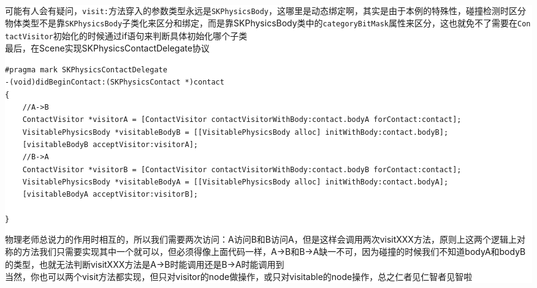 可能有人会有疑问，`visit:`方法穿入的参数类型永远是`SKPhysicsBody`，这哪里是动态绑定啊，其实是由于本例的特殊性，碰撞检测时区分物体类型不是靠`SKPhysicsBody`子类化来区分和绑定，而是靠SKPhysicsBody类中的`categoryBitMask`属性来区分，这也就免不了需要在`ContactVisitor`初始化的时候通过if语句来判断具体初始化哪个子类  
最后，在Scene实现SKPhysicsContactDelegate协议  

``` 
#pragma mark SKPhysicsContactDelegate
-(void)didBeginContact:(SKPhysicsContact *)contact
{
    //A->B
    ContactVisitor *visitorA = [ContactVisitor contactVisitorWithBody:contact.bodyA forContact:contact];
    VisitablePhysicsBody *visitableBodyB = [[VisitablePhysicsBody alloc] initWithBody:contact.bodyB];
    [visitableBodyB acceptVisitor:visitorA];
    //B->A
    ContactVisitor *visitorB = [ContactVisitor contactVisitorWithBody:contact.bodyB forContact:contact];
    VisitablePhysicsBody *visitableBodyA = [[VisitablePhysicsBody alloc] initWithBody:contact.bodyA];
    [visitableBodyA acceptVisitor:visitorB];
    
}
``` 
物理老师总说力的作用时相互的，所以我们需要两次访问：A访问B和B访问A，但是这样会调用两次visitXXX方法，原则上这两个逻辑上对称的方法我们只需要实现其中一个就可以，但必须得像上面代码一样，A->B和B->A缺一不可，因为碰撞的时候我们不知道bodyA和bodyB的类型，也就无法判断visitXXX方法是A->B时能调用还是B->A时能调用到  
当然，你也可以两个visit方法都实现，但只对visitor的node做操作，或只对visitable的node操作，总之仁者见仁智者见智啦

